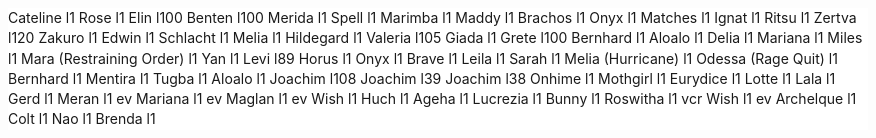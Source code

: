 Cateline    l1
Rose        l1
Elin        l100
Benten      l100
Merida      l1
Spell       l1
Marimba     l1
Maddy       l1
Brachos     l1
Onyx        l1
Matches     l1
Ignat       l1
Ritsu       l1
Zertva      l120
Zakuro      l1
Edwin       l1
Schlacht    l1
Melia       l1
Hildegard   l1
Valeria     l105
Giada       l1
Grete       l100
Bernhard    l1
Aloalo      l1
Delia       l1
Mariana     l1
Miles       l1
Mara (Restraining Order) l1
Yan         l1
Levi        l89
Horus       l1
Onyx        l1
Brave       l1
Leila       l1
Sarah       l1
Melia (Hurricane) l1
Odessa (Rage Quit) l1
Bernhard    l1
Mentira     l1
Tugba       l1
Aloalo      l1
Joachim     l108
Joachim     l39
Joachim     l38
Onhime      l1
Mothgirl    l1
Eurydice    l1
Lotte       l1
Lala        l1
Gerd        l1
Meran       l1  ev
Mariana     l1  ev
Maglan      l1  ev
Wish        l1
Huch        l1
Ageha       l1
Lucrezia    l1
Bunny       l1
Roswitha    l1 vcr
Wish        l1 ev
Archelque   l1
Colt        l1
Nao         l1
Brenda      l1